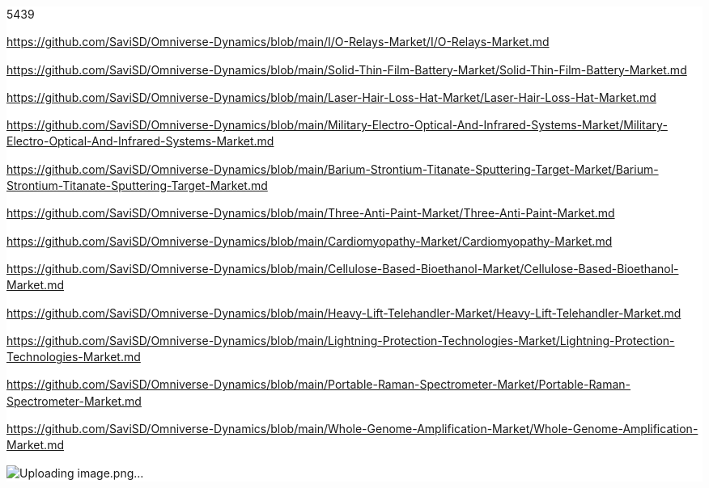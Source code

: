 5439</p><p><a href="https://github.com/SaviSD/Omniverse-Dynamics/blob/main/I/O-Relays-Market/I/O-Relays-Market.md">https://github.com/SaviSD/Omniverse-Dynamics/blob/main/I/O-Relays-Market/I/O-Relays-Market.md</a></p><p><a href="https://github.com/SaviSD/Omniverse-Dynamics/blob/main/Solid-Thin-Film-Battery-Market/Solid-Thin-Film-Battery-Market.md">https://github.com/SaviSD/Omniverse-Dynamics/blob/main/Solid-Thin-Film-Battery-Market/Solid-Thin-Film-Battery-Market.md</a></p><p><a href="https://github.com/SaviSD/Omniverse-Dynamics/blob/main/Laser-Hair-Loss-Hat-Market/Laser-Hair-Loss-Hat-Market.md">https://github.com/SaviSD/Omniverse-Dynamics/blob/main/Laser-Hair-Loss-Hat-Market/Laser-Hair-Loss-Hat-Market.md</a></p><p><a href="https://github.com/SaviSD/Omniverse-Dynamics/blob/main/Military-Electro-Optical-And-Infrared-Systems-Market/Military-Electro-Optical-And-Infrared-Systems-Market.md">https://github.com/SaviSD/Omniverse-Dynamics/blob/main/Military-Electro-Optical-And-Infrared-Systems-Market/Military-Electro-Optical-And-Infrared-Systems-Market.md</a></p><p><a href="https://github.com/SaviSD/Omniverse-Dynamics/blob/main/Barium-Strontium-Titanate-Sputtering-Target-Market/Barium-Strontium-Titanate-Sputtering-Target-Market.md">https://github.com/SaviSD/Omniverse-Dynamics/blob/main/Barium-Strontium-Titanate-Sputtering-Target-Market/Barium-Strontium-Titanate-Sputtering-Target-Market.md</a></p><p><a href="https://github.com/SaviSD/Omniverse-Dynamics/blob/main/Three-Anti-Paint-Market/Three-Anti-Paint-Market.md">https://github.com/SaviSD/Omniverse-Dynamics/blob/main/Three-Anti-Paint-Market/Three-Anti-Paint-Market.md</a></p><p><a href="https://github.com/SaviSD/Omniverse-Dynamics/blob/main/Cardiomyopathy-Market/Cardiomyopathy-Market.md">https://github.com/SaviSD/Omniverse-Dynamics/blob/main/Cardiomyopathy-Market/Cardiomyopathy-Market.md</a></p><p><a href="https://github.com/SaviSD/Omniverse-Dynamics/blob/main/Cellulose-Based-Bioethanol-Market/Cellulose-Based-Bioethanol-Market.md">https://github.com/SaviSD/Omniverse-Dynamics/blob/main/Cellulose-Based-Bioethanol-Market/Cellulose-Based-Bioethanol-Market.md</a></p><p><a href="https://github.com/SaviSD/Omniverse-Dynamics/blob/main/Heavy-Lift-Telehandler-Market/Heavy-Lift-Telehandler-Market.md">https://github.com/SaviSD/Omniverse-Dynamics/blob/main/Heavy-Lift-Telehandler-Market/Heavy-Lift-Telehandler-Market.md</a></p><p><a href="https://github.com/SaviSD/Omniverse-Dynamics/blob/main/Lightning-Protection-Technologies-Market/Lightning-Protection-Technologies-Market.md">https://github.com/SaviSD/Omniverse-Dynamics/blob/main/Lightning-Protection-Technologies-Market/Lightning-Protection-Technologies-Market.md</a></p><p><a href="https://github.com/SaviSD/Omniverse-Dynamics/blob/main/Portable-Raman-Spectrometer-Market/Portable-Raman-Spectrometer-Market.md">https://github.com/SaviSD/Omniverse-Dynamics/blob/main/Portable-Raman-Spectrometer-Market/Portable-Raman-Spectrometer-Market.md</a></p><p><a href="https://github.com/SaviSD/Omniverse-Dynamics/blob/main/Whole-Genome-Amplification-Market/Whole-Genome-Amplification-Market.md">https://github.com/SaviSD/Omniverse-Dynamics/blob/main/Whole-Genome-Amplification-Market/Whole-Genome-Amplification-Market.md</a></p>
![Uploading image.png…]()
